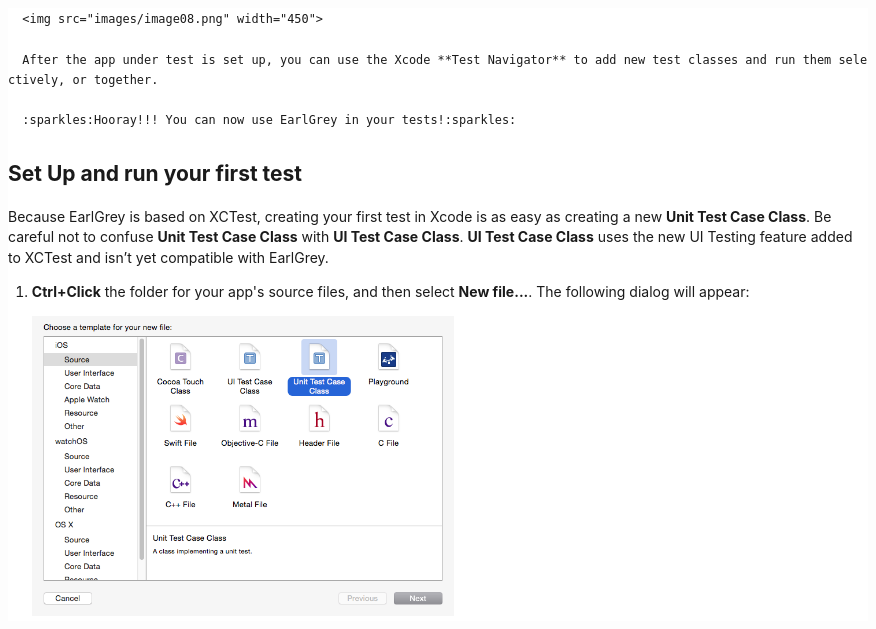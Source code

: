       <img src="images/image08.png" width="450">

      After the app under test is set up, you can use the Xcode **Test Navigator** to add new test classes and run them selectively, or together.

      :sparkles:Hooray!!! You can now use EarlGrey in your tests!:sparkles:

## Set Up and run your first test

Because EarlGrey is based on XCTest, creating your first test in Xcode is as easy as creating a new
**Unit Test Case Class**. Be careful not to confuse **Unit Test Case Class** with **UI Test Case
Class**. **UI Test Case Class** uses the new UI Testing feature added to XCTest and isn’t yet
compatible with EarlGrey.

   1. **Ctrl+Click** the folder for your app's source files,
      and then select **New file...**. The
      following dialog will appear:

      <img src="images/image09.png" width="422">
